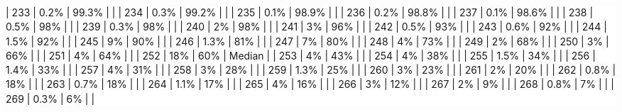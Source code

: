 | 233 | 0.2% | 99.3% |  |
| 234 | 0.3% | 99.2% |  |
| 235 | 0.1% | 98.9% |  |
| 236 | 0.2% | 98.8% |  |
| 237 | 0.1% | 98.6% |  |
| 238 | 0.5% | 98% |  |
| 239 | 0.3% | 98% |  |
| 240 | 2% | 98% |  |
| 241 | 3% | 96% |  |
| 242 | 0.5% | 93% |  |
| 243 | 0.6% | 92% |  |
| 244 | 1.5% | 92% |  |
| 245 | 9% | 90% |  |
| 246 | 1.3% | 81% |  |
| 247 | 7% | 80% |  |
| 248 | 4% | 73% |  |
| 249 | 2% | 68% |  |
| 250 | 3% | 66% |  |
| 251 | 4% | 64% |  |
| 252 | 18% | 60% | Median |
| 253 | 4% | 43% |  |
| 254 | 4% | 38% |  |
| 255 | 1.5% | 34% |  |
| 256 | 1.4% | 33% |  |
| 257 | 4% | 31% |  |
| 258 | 3% | 28% |  |
| 259 | 1.3% | 25% |  |
| 260 | 3% | 23% |  |
| 261 | 2% | 20% |  |
| 262 | 0.8% | 18% |  |
| 263 | 0.7% | 18% |  |
| 264 | 1.1% | 17% |  |
| 265 | 4% | 16% |  |
| 266 | 3% | 12% |  |
| 267 | 2% | 9% |  |
| 268 | 0.8% | 7% |  |
| 269 | 0.3% | 6% |  |